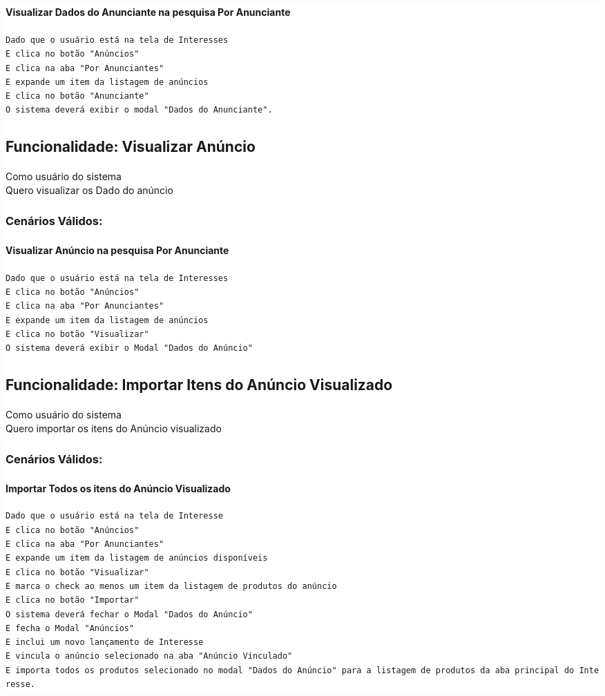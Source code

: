 #### Visualizar Dados do Anunciante na pesquisa Por Anunciante
    Dado que o usuário está na tela de Interesses
    E clica no botão "Anúncios"
    E clica na aba "Por Anunciantes"
    E expande um item da listagem de anúncios
    E clica no botão "Anunciante"
    O sistema deverá exibir o modal "Dados do Anunciante".

## Funcionalidade: Visualizar Anúncio
  Como usuário do sistema   
  Quero visualizar os Dado do anúncio

### Cenários Válidos:
#### Visualizar Anúncio na pesquisa Por Anunciante
    Dado que o usuário está na tela de Interesses
    E clica no botão "Anúncios"
    E clica na aba "Por Anunciantes"
    E expande um item da listagem de anúncios
    E clica no botão "Visualizar"
    O sistema deverá exibir o Modal "Dados do Anúncio"

## Funcionalidade: Importar Itens do Anúncio Visualizado
  Como usuário do sistema   
  Quero importar os itens do Anúncio visualizado

### Cenários Válidos:
#### Importar Todos os itens do Anúncio Visualizado
    Dado que o usuário está na tela de Interesse
    E clica no botão "Anúncios"
    E clica na aba "Por Anunciantes"
    E expande um item da listagem de anúncios disponíveis
    E clica no botão "Visualizar"
    E marca o check ao menos um item da listagem de produtos do anúncio
    E clica no botão "Importar"
    O sistema deverá fechar o Modal "Dados do Anúncio"
    E fecha o Modal "Anúncios"
    E inclui um novo lançamento de Interesse
    E vincula o anúncio selecionado na aba "Anúncio Vinculado"
    E importa todos os produtos selecionado no modal "Dados do Anúncio" para a listagem de produtos da aba principal do Interesse.